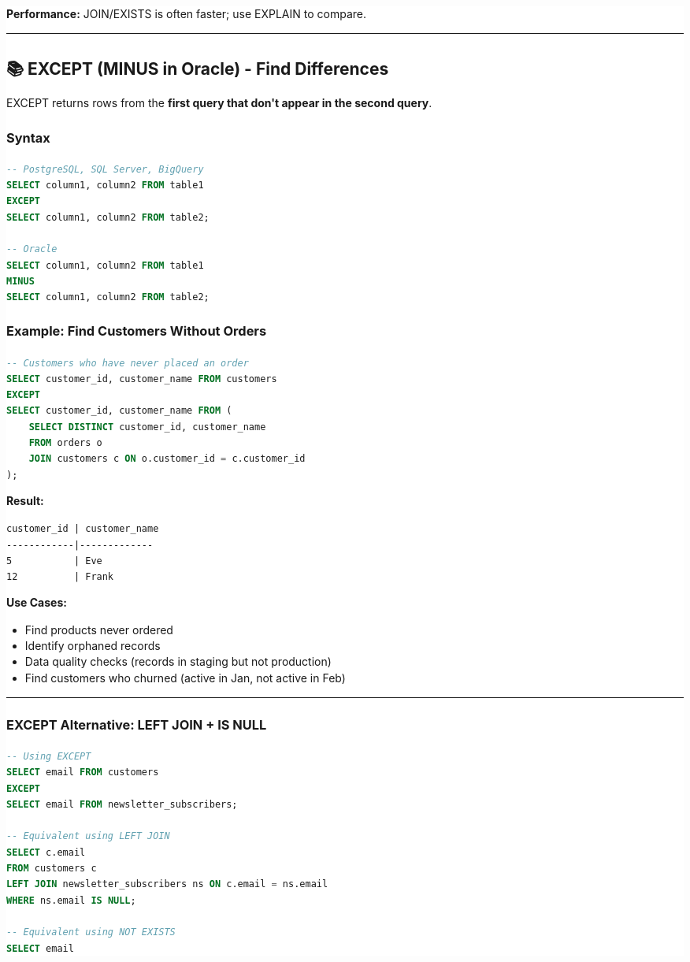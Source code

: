 **Performance:** JOIN/EXISTS is often faster; use EXPLAIN to compare.

---

## 📚 EXCEPT (MINUS in Oracle) - Find Differences

EXCEPT returns rows from the **first query that don't appear in the second query**.

### Syntax

```sql
-- PostgreSQL, SQL Server, BigQuery
SELECT column1, column2 FROM table1
EXCEPT
SELECT column1, column2 FROM table2;

-- Oracle
SELECT column1, column2 FROM table1
MINUS
SELECT column1, column2 FROM table2;
```

### Example: Find Customers Without Orders

```sql
-- Customers who have never placed an order
SELECT customer_id, customer_name FROM customers
EXCEPT
SELECT customer_id, customer_name FROM (
    SELECT DISTINCT customer_id, customer_name
    FROM orders o
    JOIN customers c ON o.customer_id = c.customer_id
);
```

**Result:**
```
customer_id | customer_name
------------|-------------
5           | Eve
12          | Frank
```

**Use Cases:**
- Find products never ordered
- Identify orphaned records
- Data quality checks (records in staging but not production)
- Find customers who churned (active in Jan, not active in Feb)

---

### EXCEPT Alternative: LEFT JOIN + IS NULL

```sql
-- Using EXCEPT
SELECT email FROM customers
EXCEPT
SELECT email FROM newsletter_subscribers;

-- Equivalent using LEFT JOIN
SELECT c.email
FROM customers c
LEFT JOIN newsletter_subscribers ns ON c.email = ns.email
WHERE ns.email IS NULL;

-- Equivalent using NOT EXISTS
SELECT email
```